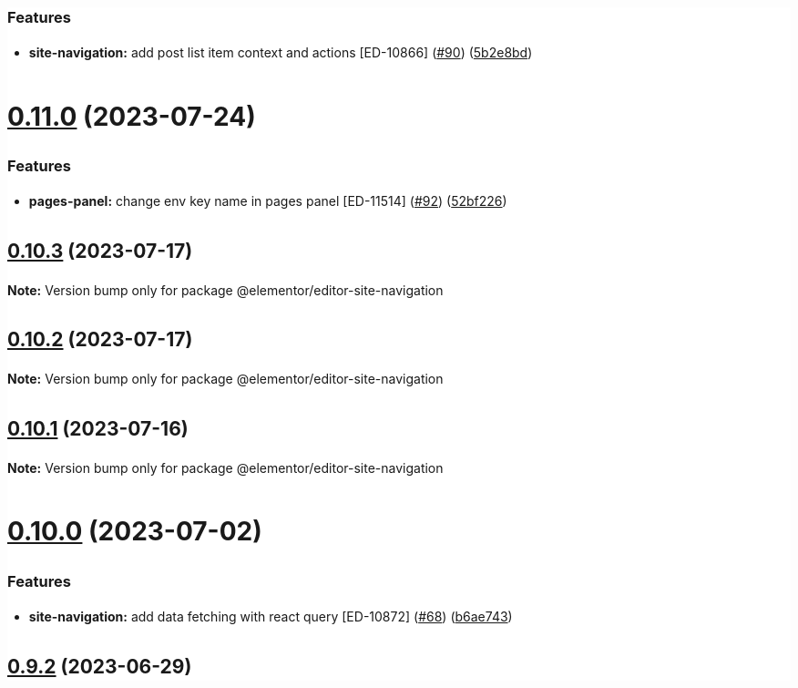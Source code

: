 ### Features

- **site-navigation:** add post list item context and actions [ED-10866] ([#90](https://github.com/elementor/elementor-packages/issues/90)) ([5b2e8bd](https://github.com/elementor/elementor-packages/commit/5b2e8bda195da5dd13215589e97c7a4fa636100b))

# [0.11.0](https://github.com/elementor/elementor-packages/compare/@elementor/editor-site-navigation@0.10.3...@elementor/editor-site-navigation@0.11.0) (2023-07-24)

### Features

- **pages-panel:** change env key name in pages panel [ED-11514] ([#92](https://github.com/elementor/elementor-packages/issues/92)) ([52bf226](https://github.com/elementor/elementor-packages/commit/52bf22632bea544b69c0d58c4383c33b8d1c4aa8))

## [0.10.3](https://github.com/elementor/elementor-packages/compare/@elementor/editor-site-navigation@0.10.2...@elementor/editor-site-navigation@0.10.3) (2023-07-17)

**Note:** Version bump only for package @elementor/editor-site-navigation

## [0.10.2](https://github.com/elementor/elementor-packages/compare/@elementor/editor-site-navigation@0.10.1...@elementor/editor-site-navigation@0.10.2) (2023-07-17)

**Note:** Version bump only for package @elementor/editor-site-navigation

## [0.10.1](https://github.com/elementor/elementor-packages/compare/@elementor/editor-site-navigation@0.10.0...@elementor/editor-site-navigation@0.10.1) (2023-07-16)

**Note:** Version bump only for package @elementor/editor-site-navigation

# [0.10.0](https://github.com/elementor/elementor-packages/compare/@elementor/editor-site-navigation@0.9.2...@elementor/editor-site-navigation@0.10.0) (2023-07-02)

### Features

- **site-navigation:** add data fetching with react query [ED-10872] ([#68](https://github.com/elementor/elementor-packages/issues/68)) ([b6ae743](https://github.com/elementor/elementor-packages/commit/b6ae7437b7f162b21898d52164d0b04769d52bb9))

## [0.9.2](https://github.com/elementor/elementor-packages/compare/@elementor/editor-site-navigation@0.9.1...@elementor/editor-site-navigation@0.9.2) (2023-06-29)
